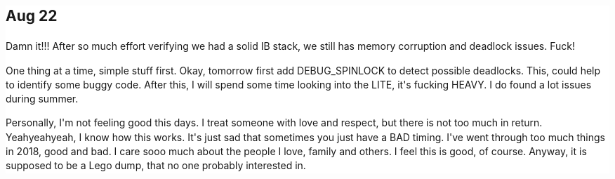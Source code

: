 ## Aug 22

Damn it!!! After so much effort verifying we had a solid IB stack, we still has memory corruption and deadlock issues. Fuck!

One thing at a time, simple stuff first. Okay, tomorrow first add DEBUG_SPINLOCK to detect possible deadlocks. This, could help to identify some buggy code. After this, I will spend some time looking into the LITE, it's fucking HEAVY. I do found a lot issues during summer.

Personally, I'm not feeling good this days. I treat someone with love and respect, but there is not too much in return. Yeahyeahyeah, I know how this works. It's just sad that sometimes you just have a BAD timing. I've went through too much things in 2018, good and bad. I care sooo much about the people I love, family and others. I feel this is good, of course. Anyway, it is supposed to be a Lego dump, that no one probably interested in.
